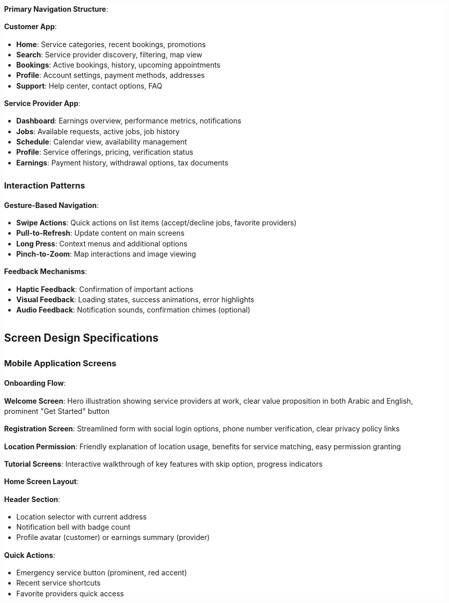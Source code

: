 **Primary Navigation Structure**:

**Customer App**:
- **Home**: Service categories, recent bookings, promotions
- **Search**: Service provider discovery, filtering, map view
- **Bookings**: Active bookings, history, upcoming appointments
- **Profile**: Account settings, payment methods, addresses
- **Support**: Help center, contact options, FAQ

**Service Provider App**:
- **Dashboard**: Earnings overview, performance metrics, notifications
- **Jobs**: Available requests, active jobs, job history
- **Schedule**: Calendar view, availability management
- **Profile**: Service offerings, pricing, verification status
- **Earnings**: Payment history, withdrawal options, tax documents

### Interaction Patterns

**Gesture-Based Navigation**:
- **Swipe Actions**: Quick actions on list items (accept/decline jobs, favorite providers)
- **Pull-to-Refresh**: Update content on main screens
- **Long Press**: Context menus and additional options
- **Pinch-to-Zoom**: Map interactions and image viewing

**Feedback Mechanisms**:
- **Haptic Feedback**: Confirmation of important actions
- **Visual Feedback**: Loading states, success animations, error highlights
- **Audio Feedback**: Notification sounds, confirmation chimes (optional)

## Screen Design Specifications

### Mobile Application Screens

**Onboarding Flow**:

**Welcome Screen**: Hero illustration showing service providers at work, clear value proposition in both Arabic and English, prominent "Get Started" button

**Registration Screen**: Streamlined form with social login options, phone number verification, clear privacy policy links

**Location Permission**: Friendly explanation of location usage, benefits for service matching, easy permission granting

**Tutorial Screens**: Interactive walkthrough of key features with skip option, progress indicators

**Home Screen Layout**:

**Header Section**:
- Location selector with current address
- Notification bell with badge count
- Profile avatar (customer) or earnings summary (provider)

**Quick Actions**:
- Emergency service button (prominent, red accent)
- Recent service shortcuts
- Favorite providers quick access

